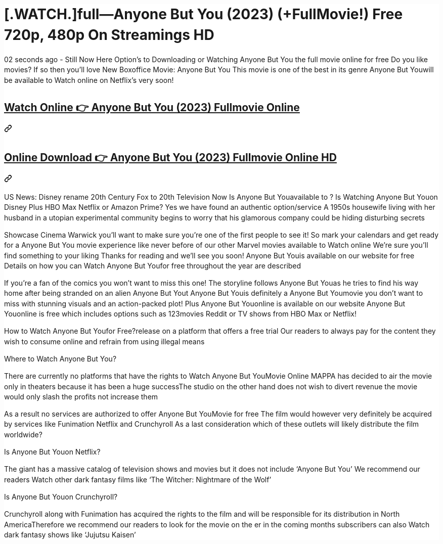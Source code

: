 <h1>[.WATCH.]full—Anyone But You (2023) (+FullMovie!) Free 720p, 480p On Streamings HD</h1>

02 seconds ago - Still Now Here Option’s to Downloading or Watching Anyone But You the full movie online for free Do you like movies? If so then you’ll love New Boxoffice Movie: Anyone But You This movie is one of the best in its genre Anyone But Youwill be available to Watch online on Netflix’s very soon!</p>
<div class="markdown-heading" dir="auto"><h2 class="heading-element" dir="auto"><a href="https://peacockmovie.site/movie/1072790/anyone-but-you" rel="nofollow">Watch Online 👉 Anyone But You (2023) Fullmovie Online</a></h2><a id="user-content-watch-online--article-370-2023-fullmovie-online" class="anchor" aria-label="Permalink: Watch Online 👉 Anyone But You (2023) Fullmovie Online" href="#watch-online--article-370-2023-fullmovie-online"><svg class="octicon octicon-link" viewBox="0 0 16 16" version="1.1" width="16" height="16" aria-hidden="true"><path d="m7.775 3.275 1.25-1.25a3.5 3.5 0 1 1 4.95 4.95l-2.5 2.5a3.5 3.5 0 0 1-4.95 0 .751.751 0 0 1 .018-1.042.751.751 0 0 1 1.042-.018 1.998 1.998 0 0 0 2.83 0l2.5-2.5a2.002 2.002 0 0 0-2.83-2.83l-1.25 1.25a.751.751 0 0 1-1.042-.018.751.751 0 0 1-.018-1.042Zm-4.69 9.64a1.998 1.998 0 0 0 2.83 0l1.25-1.25a.751.751 0 0 1 1.042.018.751.751 0 0 1 .018 1.042l-1.25 1.25a3.5 3.5 0 1 1-4.95-4.95l2.5-2.5a3.5 3.5 0 0 1 4.95 0 .751.751 0 0 1-.018 1.042.751.751 0 0 1-1.042.018 1.998 1.998 0 0 0-2.83 0l-2.5 2.5a1.998 1.998 0 0 0 0 2.83Z"></path></svg></a></div>
<div class="markdown-heading" dir="auto"><h2 class="heading-element" dir="auto"><a href="https://peacockmovie.site/movie/1072790/anyone-but-you" rel="nofollow">Online Download 👉 Anyone But You (2023) Fullmovie Online HD</a></h2><a id="user-content-online-download--article-370-2023-fullmovie-online-hd" class="anchor" aria-label="Permalink: Online Download 👉 Anyone But You (2023) Fullmovie Online HD" href="#online-download--article-370-2023-fullmovie-online-hd"><svg class="octicon octicon-link" viewBox="0 0 16 16" version="1.1" width="16" height="16" aria-hidden="true"><path d="m7.775 3.275 1.25-1.25a3.5 3.5 0 1 1 4.95 4.95l-2.5 2.5a3.5 3.5 0 0 1-4.95 0 .751.751 0 0 1 .018-1.042.751.751 0 0 1 1.042-.018 1.998 1.998 0 0 0 2.83 0l2.5-2.5a2.002 2.002 0 0 0-2.83-2.83l-1.25 1.25a.751.751 0 0 1-1.042-.018.751.751 0 0 1-.018-1.042Zm-4.69 9.64a1.998 1.998 0 0 0 2.83 0l1.25-1.25a.751.751 0 0 1 1.042.018.751.751 0 0 1 .018 1.042l-1.25 1.25a3.5 3.5 0 1 1-4.95-4.95l2.5-2.5a3.5 3.5 0 0 1 4.95 0 .751.751 0 0 1-.018 1.042.751.751 0 0 1-1.042.018 1.998 1.998 0 0 0-2.83 0l-2.5 2.5a1.998 1.998 0 0 0 0 2.83Z"></path></svg></a></div>
<p dir="auto">US News: Disney rename 20th Century Fox to 20th Television Now Is Anyone But Youavailable to ? Is Watching Anyone But Youon Disney Plus HBO Max Netflix or Amazon Prime? Yes we have found an authentic option/service A 1950s housewife living with her husband in a utopian experimental community begins to worry that his glamorous company could be hiding disturbing secrets</p>
<p dir="auto">Showcase Cinema Warwick you’ll want to make sure you’re one of the first people to see it! So mark your calendars and get ready for a Anyone But You movie experience like never before of our other Marvel movies available to Watch online We’re sure you’ll find something to your liking Thanks for reading and we’ll see you soon! Anyone But Youis available on our website for free Details on how you can Watch Anyone But Youfor free throughout the year are described</p>
<p dir="auto">If you’re a fan of the comics you won’t want to miss this one! The storyline follows Anyone But Youas he tries to find his way home after being stranded on an alien Anyone But Yout Anyone But Youis definitely a Anyone But Youmovie you don’t want to miss with stunning visuals and an action-packed plot! Plus Anyone But Youonline is available on our website Anyone But Youonline is free which includes options such as 123movies Reddit or TV shows from HBO Max or Netflix!</p>
<p dir="auto">How to Watch Anyone But Youfor Free?release on a platform that offers a free trial Our readers to always pay for the content they wish to consume online and refrain from using illegal means</p>
<p dir="auto">Where to Watch Anyone But You?</p>
<p dir="auto">There are currently no platforms that have the rights to Watch Anyone But YouMovie Online MAPPA has decided to air the movie only in theaters because it has been a huge successThe studio on the other hand does not wish to divert revenue the movie would only slash the profits not increase them</p>
<p dir="auto">As a result no services are authorized to offer Anyone But YouMovie for free The film would however very definitely be acquired by services like Funimation Netflix and Crunchyroll As a last consideration which of these outlets will likely distribute the film worldwide?</p>
<p dir="auto">Is Anyone But Youon Netflix?</p>
<p dir="auto">The giant has a massive catalog of television shows and movies but it does not include ‘Anyone But You’ We recommend our readers Watch other dark fantasy films like ‘The Witcher: Nightmare of the Wolf’</p>
<p dir="auto">Is Anyone But Youon Crunchyroll?</p>
<p dir="auto">Crunchyroll along with Funimation has acquired the rights to the film and will be responsible for its distribution in North AmericaTherefore we recommend our readers to look for the movie on the er in the coming months subscribers can also Watch dark fantasy shows like ‘Jujutsu Kaisen’</p>